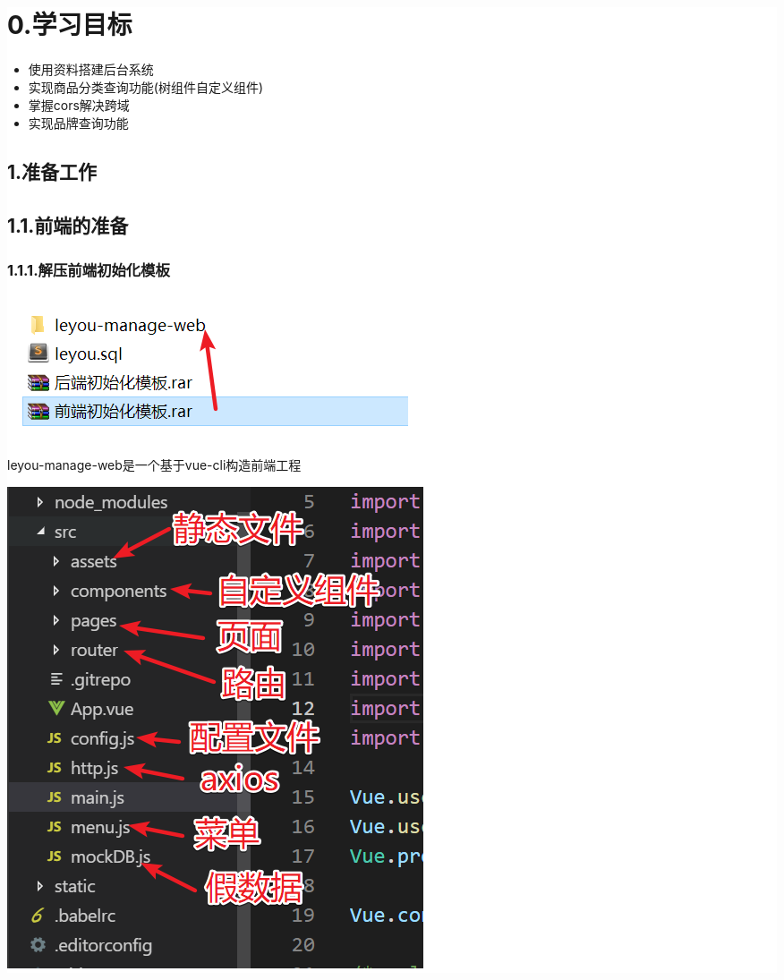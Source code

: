 # 0.学习目标

- 使用资料搭建后台系统
- 实现商品分类查询功能(树组件自定义组件)
- 掌握cors解决跨域
- 实现品牌查询功能

## 1.准备工作

## 1.1.前端的准备

### 1.1.1.解压前端初始化模板

![1542297638508](assets/1542297638508.png)

leyou-manage-web是一个基于vue-cli构造前端工程

![1542270806082](assets/1542270806082.png)

